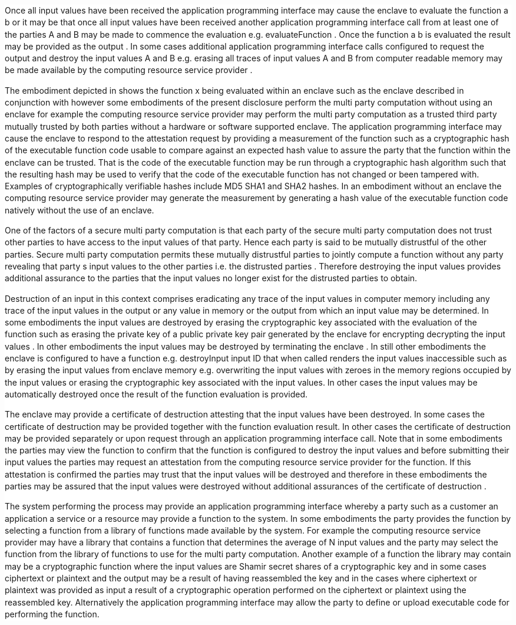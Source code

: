 Once all input values have been received the application programming interface may cause the enclave to evaluate the function a b or it may be that once all input values have been received another application programming interface call from at least one of the parties A and B may be made to commence the evaluation e.g. evaluateFunction . Once the function a b is evaluated the result may be provided as the output . In some cases additional application programming interface calls configured to request the output and destroy the input values A and B e.g. erasing all traces of input values A and B from computer readable memory may be made available by the computing resource service provider .

The embodiment depicted in shows the function x being evaluated within an enclave such as the enclave described in conjunction with however some embodiments of the present disclosure perform the multi party computation without using an enclave for example the computing resource service provider may perform the multi party computation as a trusted third party mutually trusted by both parties without a hardware or software supported enclave. The application programming interface may cause the enclave to respond to the attestation request by providing a measurement of the function such as a cryptographic hash of the executable function code usable to compare against an expected hash value to assure the party that the function within the enclave can be trusted. That is the code of the executable function may be run through a cryptographic hash algorithm such that the resulting hash may be used to verify that the code of the executable function has not changed or been tampered with. Examples of cryptographically verifiable hashes include MD5 SHA1 and SHA2 hashes. In an embodiment without an enclave the computing resource service provider may generate the measurement by generating a hash value of the executable function code natively without the use of an enclave.

One of the factors of a secure multi party computation is that each party of the secure multi party computation does not trust other parties to have access to the input values of that party. Hence each party is said to be mutually distrustful of the other parties. Secure multi party computation permits these mutually distrustful parties to jointly compute a function without any party revealing that party s input values to the other parties i.e. the distrusted parties . Therefore destroying the input values provides additional assurance to the parties that the input values no longer exist for the distrusted parties to obtain.

Destruction of an input in this context comprises eradicating any trace of the input values in computer memory including any trace of the input values in the output or any value in memory or the output from which an input value may be determined. In some embodiments the input values are destroyed by erasing the cryptographic key associated with the evaluation of the function such as erasing the private key of a public private key pair generated by the enclave for encrypting decrypting the input values . In other embodiments the input values may be destroyed by terminating the enclave . In still other embodiments the enclave is configured to have a function e.g. destroyInput input ID that when called renders the input values inaccessible such as by erasing the input values from enclave memory e.g. overwriting the input values with zeroes in the memory regions occupied by the input values or erasing the cryptographic key associated with the input values. In other cases the input values may be automatically destroyed once the result of the function evaluation is provided.

The enclave may provide a certificate of destruction attesting that the input values have been destroyed. In some cases the certificate of destruction may be provided together with the function evaluation result. In other cases the certificate of destruction may be provided separately or upon request through an application programming interface call. Note that in some embodiments the parties may view the function to confirm that the function is configured to destroy the input values and before submitting their input values the parties may request an attestation from the computing resource service provider for the function. If this attestation is confirmed the parties may trust that the input values will be destroyed and therefore in these embodiments the parties may be assured that the input values were destroyed without additional assurances of the certificate of destruction .

The system performing the process may provide an application programming interface whereby a party such as a customer an application a service or a resource may provide a function to the system. In some embodiments the party provides the function by selecting a function from a library of functions made available by the system. For example the computing resource service provider may have a library that contains a function that determines the average of N input values and the party may select the function from the library of functions to use for the multi party computation. Another example of a function the library may contain may be a cryptographic function where the input values are Shamir secret shares of a cryptographic key and in some cases ciphertext or plaintext and the output may be a result of having reassembled the key and in the cases where ciphertext or plaintext was provided as input a result of a cryptographic operation performed on the ciphertext or plaintext using the reassembled key. Alternatively the application programming interface may allow the party to define or upload executable code for performing the function.
